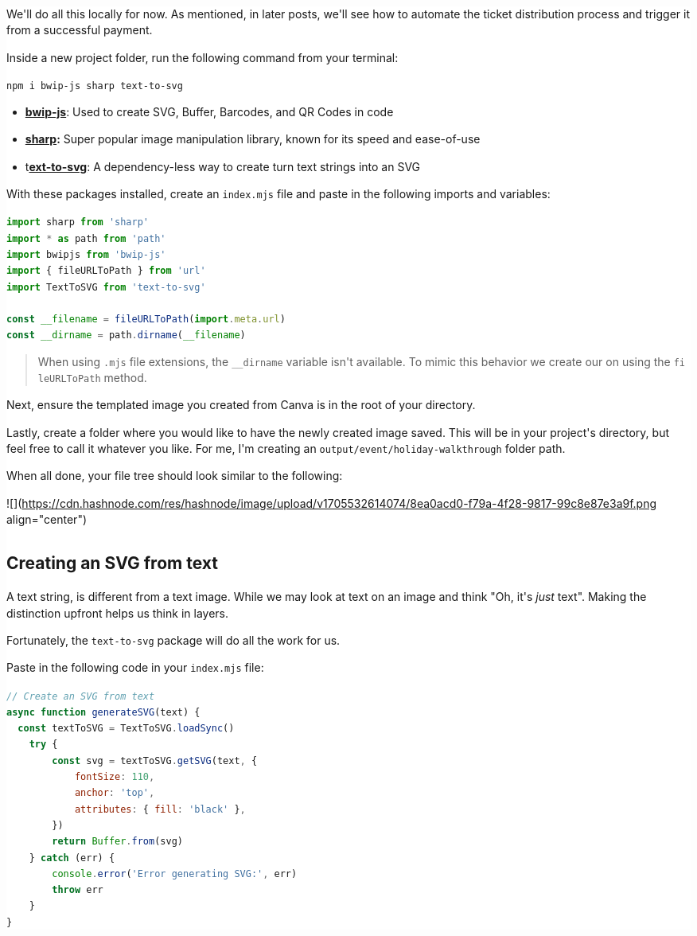 We'll do all this locally for now. As mentioned, in later posts, we'll see how to automate the ticket distribution process and trigger it from a successful payment.

Inside a new project folder, run the following command from your terminal:

```bash
npm i bwip-js sharp text-to-svg
```

* [**bwip-js**](https://www.npmjs.com/package/bwip-js): Used to create SVG, Buffer, Barcodes, and QR Codes in code
    
* [**sharp**](https://sharp.pixelplumbing.com/)**:** Super popular image manipulation library, known for its speed and ease-of-use
    
* t[**ext-to-svg**](https://www.npmjs.com/package/text-to-svg): A dependency-less way to create turn text strings into an SVG
    

With these packages installed, create an `index.mjs` file and paste in the following imports and variables:

```javascript
import sharp from 'sharp'
import * as path from 'path'
import bwipjs from 'bwip-js'
import { fileURLToPath } from 'url'
import TextToSVG from 'text-to-svg'

const __filename = fileURLToPath(import.meta.url)
const __dirname = path.dirname(__filename)
```

> When using `.mjs` file extensions, the `__dirname` variable isn't available. To mimic this behavior we create our on using the `fileURLToPath` method.

Next, ensure the templated image you created from Canva is in the root of your directory.

Lastly, create a folder where you would like to have the newly created image saved. This will be in your project's directory, but feel free to call it whatever you like. For me, I'm creating an `output/event/holiday-walkthrough` folder path.

When all done, your file tree should look similar to the following:

![](https://cdn.hashnode.com/res/hashnode/image/upload/v1705532614074/8ea0acd0-f79a-4f28-9817-99c8e87e3a9f.png align="center")

## Creating an SVG from text

A text string, is different from a text image. While we may look at text on an image and think "Oh, it's *just* text". Making the distinction upfront helps us think in layers.

Fortunately, the `text-to-svg` package will do all the work for us.

Paste in the following code in your `index.mjs` file:

```javascript
// Create an SVG from text
async function generateSVG(text) {
  const textToSVG = TextToSVG.loadSync()
	try {
		const svg = textToSVG.getSVG(text, {
			fontSize: 110,
			anchor: 'top',
			attributes: { fill: 'black' },
		})
		return Buffer.from(svg)
	} catch (err) {
		console.error('Error generating SVG:', err)
		throw err
	}
}
```